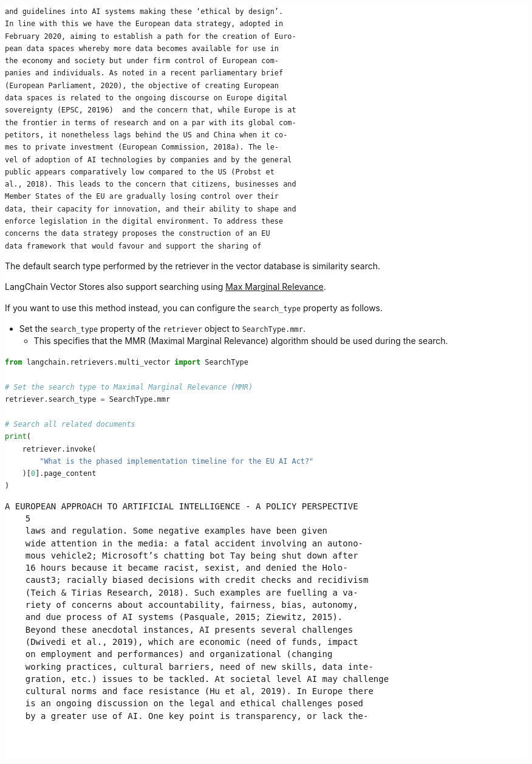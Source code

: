     and guidelines into AI systems making these ‘ethical by design’. 
    In line with this we have the European data strategy, adopted in 
    February 2020, aiming to establish a path for the creation of Euro-
    pean data spaces whereby more data becomes available for use in 
    the economy and society but under firm control of European com-
    panies and individuals. As noted in a recent parliamentary brief 
    (European Parliament, 2020), the objective of creating European 
    data spaces is related to the ongoing discourse on Europe digital 
    sovereignty (EPSC, 20196)  and the concern that, while Europe is at 
    the frontier in terms of research and on a par with its global com-
    petitors, it nonetheless lags behind the US and China when it co-
    mes to private investment (European Commission, 2018a). The le-
    vel of adoption of AI technologies by companies and by the general 
    public appears comparatively low compared to the US (Probst et 
    al., 2018). This leads to the concern that citizens, businesses and 
    Member States of the EU are gradually losing control over their 
    data, their capacity for innovation, and their ability to shape and 
    enforce legislation in the digital environment. To address these 
    concerns the data strategy proposes the construction of an EU 
    data framework that would favour and support the sharing of 
    
</pre>

The default search type performed by the retriever in the vector database is similarity search.

LangChain Vector Stores also support searching using [Max Marginal Relevance](https://api.python.langchain.com/en/latest/vectorstores/langchain_core.vectorstores.VectorStore.html#langchain_core.vectorstores.VectorStore.max_marginal_relevance_search). 

If you want to use this method instead, you can configure the `search_type` property as follows.

- Set the `search_type` property of the `retriever` object to `SearchType.mmr`.
  - This specifies that the MMR (Maximal Marginal Relevance) algorithm should be used during the search.

```python
from langchain.retrievers.multi_vector import SearchType

# Set the search type to Maximal Marginal Relevance (MMR)
retriever.search_type = SearchType.mmr

# Search all related documents
print(
    retriever.invoke(
        "What is the phased implementation timeline for the EU AI Act?"
    )[0].page_content
)
```

<pre class="custom">A EUROPEAN APPROACH TO ARTIFICIAL INTELLIGENCE - A POLICY PERSPECTIVE
    5
    laws and regulation. Some negative examples have been given 
    wide attention in the media: a fatal accident involving an autono-
    mous vehicle2; Microsoft’s chatting bot Tay being shut down after 
    16 hours because it became racist, sexist, and denied the Holo-
    caust3; racially biased decisions with credit checks and recidivism 
    (Teich & Tirias Research, 2018). Such examples are fuelling a va-
    riety of concerns about accountability, fairness, bias, autonomy, 
    and due process of AI systems (Pasquale, 2015; Ziewitz, 2015). 
    Beyond these anecdotal instances, AI presents several challenges 
    (Dwivedi et al., 2019), which are economic (need of funds, impact 
    on employment and performances) and organizational (changing 
    working practices, cultural barriers, need of new skills, data inte-
    gration, etc.) issues to be tackled. At societal level AI may challenge 
    cultural norms and face resistance (Hu et al, 2019). In Europe there 
    is an ongoing discussion on the legal and ethical challenges posed 
    by a greater use of AI. One key point is transparency, or lack the-